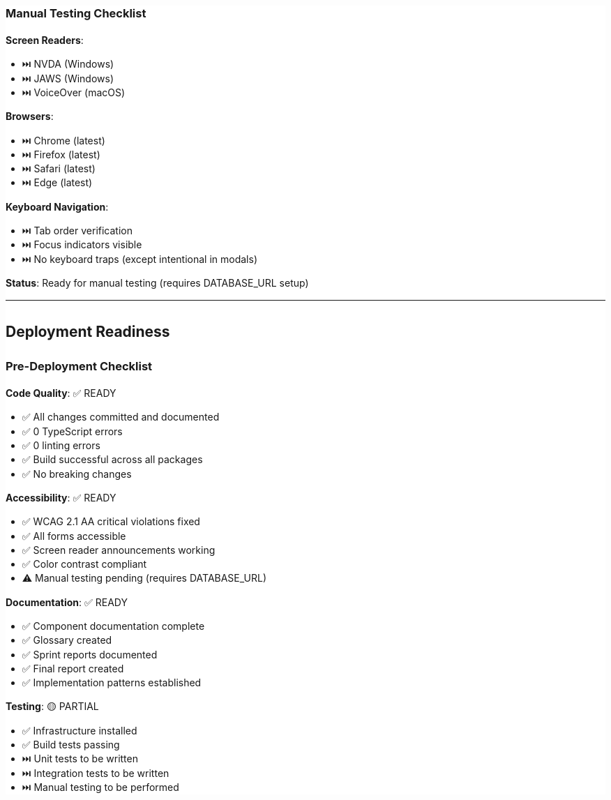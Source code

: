 ### Manual Testing Checklist

**Screen Readers**:
- ⏭️ NVDA (Windows)
- ⏭️ JAWS (Windows)
- ⏭️ VoiceOver (macOS)

**Browsers**:
- ⏭️ Chrome (latest)
- ⏭️ Firefox (latest)
- ⏭️ Safari (latest)
- ⏭️ Edge (latest)

**Keyboard Navigation**:
- ⏭️ Tab order verification
- ⏭️ Focus indicators visible
- ⏭️ No keyboard traps (except intentional in modals)

**Status**: Ready for manual testing (requires DATABASE_URL setup)

---

## Deployment Readiness

### Pre-Deployment Checklist

**Code Quality**: ✅ READY
- ✅ All changes committed and documented
- ✅ 0 TypeScript errors
- ✅ 0 linting errors
- ✅ Build successful across all packages
- ✅ No breaking changes

**Accessibility**: ✅ READY
- ✅ WCAG 2.1 AA critical violations fixed
- ✅ All forms accessible
- ✅ Screen reader announcements working
- ✅ Color contrast compliant
- ⚠️ Manual testing pending (requires DATABASE_URL)

**Documentation**: ✅ READY
- ✅ Component documentation complete
- ✅ Glossary created
- ✅ Sprint reports documented
- ✅ Final report created
- ✅ Implementation patterns established

**Testing**: 🟡 PARTIAL
- ✅ Infrastructure installed
- ✅ Build tests passing
- ⏭️ Unit tests to be written
- ⏭️ Integration tests to be written
- ⏭️ Manual testing to be performed
